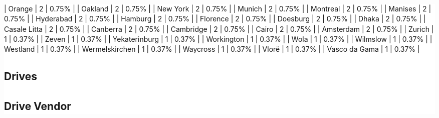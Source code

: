 | Orange         | 2         | 0.75%   |
| Oakland        | 2         | 0.75%   |
| New York       | 2         | 0.75%   |
| Munich         | 2         | 0.75%   |
| Montreal       | 2         | 0.75%   |
| Manises        | 2         | 0.75%   |
| Hyderabad      | 2         | 0.75%   |
| Hamburg        | 2         | 0.75%   |
| Florence       | 2         | 0.75%   |
| Doesburg       | 2         | 0.75%   |
| Dhaka          | 2         | 0.75%   |
| Casale Litta   | 2         | 0.75%   |
| Canberra       | 2         | 0.75%   |
| Cambridge      | 2         | 0.75%   |
| Cairo          | 2         | 0.75%   |
| Amsterdam      | 2         | 0.75%   |
| Zurich         | 1         | 0.37%   |
| Zeven          | 1         | 0.37%   |
| Yekaterinburg  | 1         | 0.37%   |
| Workington     | 1         | 0.37%   |
| Wola           | 1         | 0.37%   |
| Wilmslow       | 1         | 0.37%   |
| Westland       | 1         | 0.37%   |
| Wermelskirchen | 1         | 0.37%   |
| Waycross       | 1         | 0.37%   |
| Vlorë         | 1         | 0.37%   |
| Vasco da Gama  | 1         | 0.37%   |

Drives
------

Drive Vendor
------------
